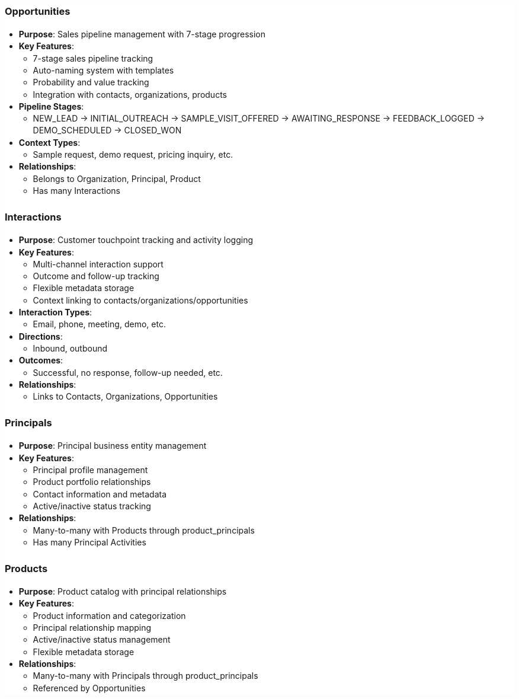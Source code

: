 ### Opportunities
- **Purpose**: Sales pipeline management with 7-stage progression
- **Key Features**:
  - 7-stage sales pipeline tracking
  - Auto-naming system with templates
  - Probability and value tracking
  - Integration with contacts, organizations, products
- **Pipeline Stages**:
  - NEW_LEAD → INITIAL_OUTREACH → SAMPLE_VISIT_OFFERED → AWAITING_RESPONSE → FEEDBACK_LOGGED → DEMO_SCHEDULED → CLOSED_WON
- **Context Types**:
  - Sample request, demo request, pricing inquiry, etc.
- **Relationships**:
  - Belongs to Organization, Principal, Product
  - Has many Interactions

### Interactions
- **Purpose**: Customer touchpoint tracking and activity logging
- **Key Features**:
  - Multi-channel interaction support
  - Outcome and follow-up tracking
  - Flexible metadata storage
  - Context linking to contacts/organizations/opportunities
- **Interaction Types**:
  - Email, phone, meeting, demo, etc.
- **Directions**:
  - Inbound, outbound
- **Outcomes**:
  - Successful, no response, follow-up needed, etc.
- **Relationships**:
  - Links to Contacts, Organizations, Opportunities

### Principals
- **Purpose**: Principal business entity management
- **Key Features**:
  - Principal profile management
  - Product portfolio relationships
  - Contact information and metadata
  - Active/inactive status tracking
- **Relationships**:
  - Many-to-many with Products through product_principals
  - Has many Principal Activities

### Products
- **Purpose**: Product catalog with principal relationships
- **Key Features**:
  - Product information and categorization
  - Principal relationship mapping
  - Active/inactive status management
  - Flexible metadata storage
- **Relationships**:
  - Many-to-many with Principals through product_principals
  - Referenced by Opportunities
